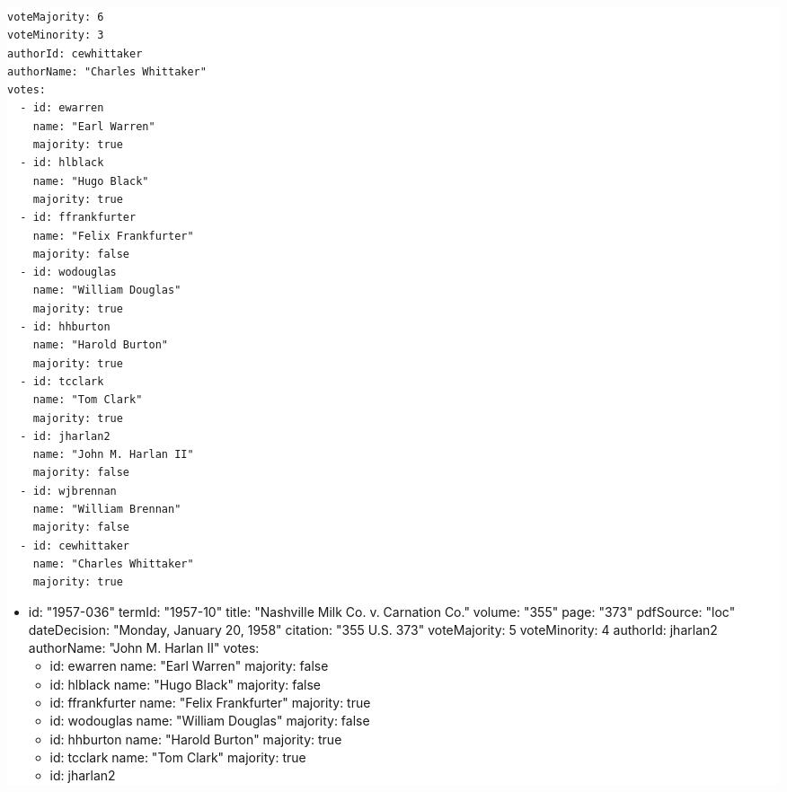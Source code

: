     voteMajority: 6
    voteMinority: 3
    authorId: cewhittaker
    authorName: "Charles Whittaker"
    votes:
      - id: ewarren
        name: "Earl Warren"
        majority: true
      - id: hlblack
        name: "Hugo Black"
        majority: true
      - id: ffrankfurter
        name: "Felix Frankfurter"
        majority: false
      - id: wodouglas
        name: "William Douglas"
        majority: true
      - id: hhburton
        name: "Harold Burton"
        majority: true
      - id: tcclark
        name: "Tom Clark"
        majority: true
      - id: jharlan2
        name: "John M. Harlan II"
        majority: false
      - id: wjbrennan
        name: "William Brennan"
        majority: false
      - id: cewhittaker
        name: "Charles Whittaker"
        majority: true
  - id: "1957-036"
    termId: "1957-10"
    title: "Nashville Milk Co. v. Carnation Co."
    volume: "355"
    page: "373"
    pdfSource: "loc"
    dateDecision: "Monday, January 20, 1958"
    citation: "355 U.S. 373"
    voteMajority: 5
    voteMinority: 4
    authorId: jharlan2
    authorName: "John M. Harlan II"
    votes:
      - id: ewarren
        name: "Earl Warren"
        majority: false
      - id: hlblack
        name: "Hugo Black"
        majority: false
      - id: ffrankfurter
        name: "Felix Frankfurter"
        majority: true
      - id: wodouglas
        name: "William Douglas"
        majority: false
      - id: hhburton
        name: "Harold Burton"
        majority: true
      - id: tcclark
        name: "Tom Clark"
        majority: true
      - id: jharlan2